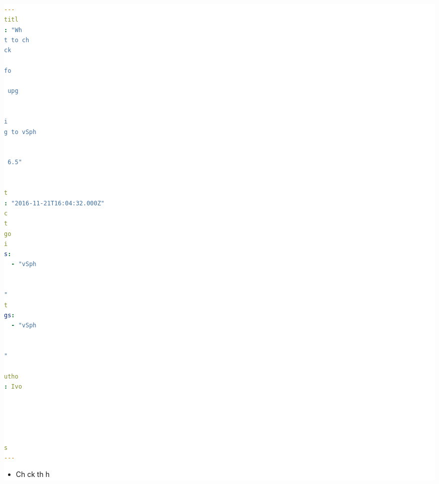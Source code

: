 ```yaml
---
titl
: "Wh
t to ch
ck 

fo

 upg


i
g to vSph


 6.5"


t
: "2016-11-21T16:04:32.000Z"
c
t
go
i
s: 
  - "vSph


"
t
gs: 
  - "vSph


"

utho
: Ivo 





s
---
```


- Ch
ck th
 h
